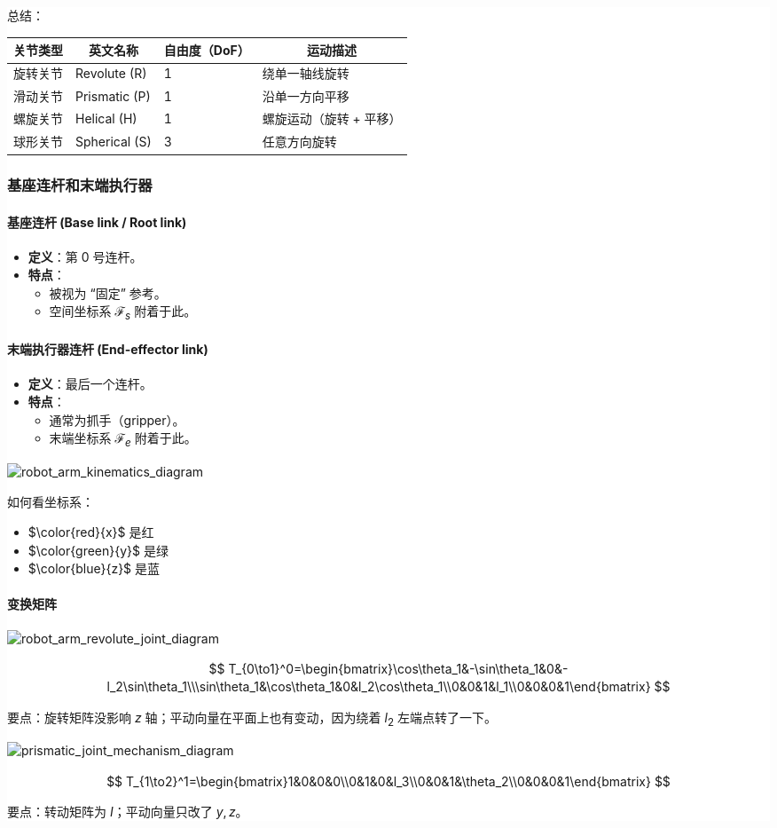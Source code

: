 总结：

| 关节类型 | 英文名称      | 自由度（DoF） | 运动描述                |
| -------- | ------------- | ------------- | ----------------------- |
| 旋转关节 | Revolute (R)  | 1             | 绕单一轴线旋转          |
| 滑动关节 | Prismatic (P) | 1             | 沿单一方向平移          |
| 螺旋关节 | Helical (H)   | 1             | 螺旋运动（旋转 + 平移） |
| 球形关节 | Spherical (S) | 3             | 任意方向旋转            |

### 基座连杆和末端执行器

#### 基座连杆 (Base link / Root link)

-   **定义**：第 0 号连杆。
-   **特点**：
    -   被视为 “固定” 参考。
    -   空间坐标系 $\mathcal{F}_s$ 附着于此。

#### 末端执行器连杆 (End-effector link)

-   **定义**：最后一个连杆。
-   **特点**：
    -   通常为抓手（gripper）。
    -   末端坐标系 $\mathcal{F}_e$ 附着于此。

![robot_arm_kinematics_diagram](https://cdn.arthals.ink/bed/2025/03/robot_arm_kinematics_diagram-253f6f8e87689deb4a9034e85aee0313.png)

如何看坐标系：

-   $\color{red}{x}$ 是红
-   $\color{green}{y}$ 是绿
-   $\color{blue}{z}$ 是蓝

#### 变换矩阵

![robot_arm_revolute_joint_diagram](https://cdn.arthals.ink/bed/2025/03/robot_arm_revolute_joint_diagram-942bb537150ee89fa7946b03e506373f.png)

$$
T_{0\to1}^0=\begin{bmatrix}\cos\theta_1&-\sin\theta_1&0&-l_2\sin\theta_1\\\sin\theta_1&\cos\theta_1&0&l_2\cos\theta_1\\0&0&1&l_1\\0&0&0&1\end{bmatrix}
$$

要点：旋转矩阵没影响 $z$ 轴；平动向量在平面上也有变动，因为绕着 $l_2$ 左端点转了一下。

![prismatic_joint_mechanism_diagram](https://cdn.arthals.ink/bed/2025/03/prismatic_joint_mechanism_diagram-6ee155184ff876bf434f63a6fd5f5ef8.png)

$$
T_{1\to2}^1=\begin{bmatrix}1&0&0&0\\0&1&0&l_3\\0&0&1&\theta_2\\0&0&0&1\end{bmatrix}
$$

要点：转动矩阵为 $I$；平动向量只改了 $y,z$。
